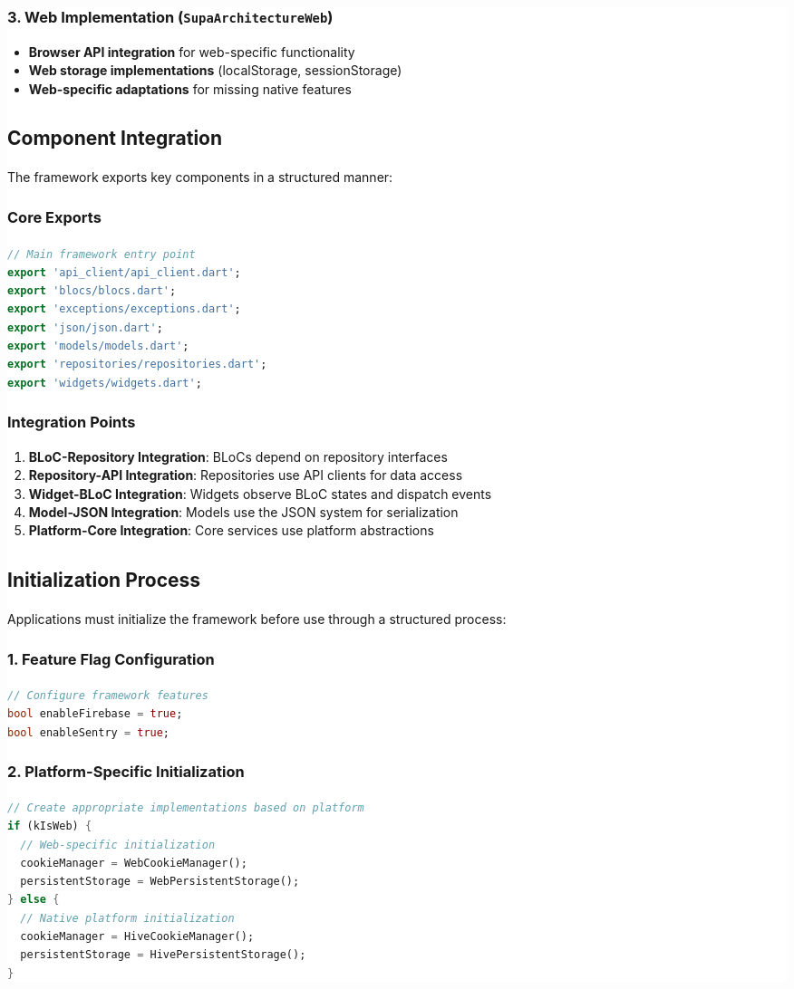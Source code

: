 ### 3. Web Implementation (`SupaArchitectureWeb`)
- **Browser API integration** for web-specific functionality
- **Web storage implementations** (localStorage, sessionStorage)
- **Web-specific adaptations** for missing native features

## Component Integration

The framework exports key components in a structured manner:

### Core Exports
```dart
// Main framework entry point
export 'api_client/api_client.dart';
export 'blocs/blocs.dart';
export 'exceptions/exceptions.dart';
export 'json/json.dart';
export 'models/models.dart';
export 'repositories/repositories.dart';
export 'widgets/widgets.dart';
```

### Integration Points

1. **BLoC-Repository Integration**: BLoCs depend on repository interfaces
2. **Repository-API Integration**: Repositories use API clients for data access
3. **Widget-BLoC Integration**: Widgets observe BLoC states and dispatch events
4. **Model-JSON Integration**: Models use the JSON system for serialization
5. **Platform-Core Integration**: Core services use platform abstractions

## Initialization Process

Applications must initialize the framework before use through a structured process:

### 1. Feature Flag Configuration
```dart
// Configure framework features
bool enableFirebase = true;
bool enableSentry = true;
```

### 2. Platform-Specific Initialization
```dart
// Create appropriate implementations based on platform
if (kIsWeb) {
  // Web-specific initialization
  cookieManager = WebCookieManager();
  persistentStorage = WebPersistentStorage();
} else {
  // Native platform initialization
  cookieManager = HiveCookieManager();
  persistentStorage = HivePersistentStorage();
}
```
